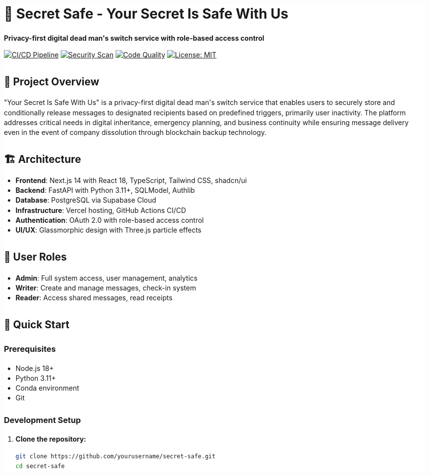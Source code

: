 # 🔐 Secret Safe - Your Secret Is Safe With Us

**Privacy-first digital dead man's switch service with role-based access control**

[![CI/CD Pipeline](https://github.com/yourusername/secret-safe/workflows/CI/CD%20Pipeline/badge.svg)](https://github.com/yourusername/secret-safe/actions)
[![Security Scan](https://github.com/yourusername/secret-safe/workflows/Security%20Scan/badge.svg)](https://github.com/yourusername/secret-safe/actions)
[![Code Quality](https://github.com/yourusername/secret-safe/workflows/Code%20Quality/badge.svg)](https://github.com/yourusername/secret-safe/actions)
[![License: MIT](https://img.shields.io/badge/License-MIT-yellow.svg)](https://opensource.org/licenses/MIT)

## 🚀 Project Overview

"Your Secret Is Safe With Us" is a privacy-first digital dead man's switch service that enables users to securely store and conditionally release messages to designated recipients based on predefined triggers, primarily user inactivity. The platform addresses critical needs in digital inheritance, emergency planning, and business continuity while ensuring message delivery even in the event of company dissolution through blockchain backup technology.

## 🏗️ Architecture

- **Frontend**: Next.js 14 with React 18, TypeScript, Tailwind CSS, shadcn/ui
- **Backend**: FastAPI with Python 3.11+, SQLModel, Authlib
- **Database**: PostgreSQL via Supabase Cloud
- **Infrastructure**: Vercel hosting, GitHub Actions CI/CD
- **Authentication**: OAuth 2.0 with role-based access control
- **UI/UX**: Glassmorphic design with Three.js particle effects

## 👥 User Roles

- **Admin**: Full system access, user management, analytics
- **Writer**: Create and manage messages, check-in system
- **Reader**: Access shared messages, read receipts

## 🚀 Quick Start

### Prerequisites

- Node.js 18+
- Python 3.11+
- Conda environment
- Git

### Development Setup

1. **Clone the repository:**
   ```bash
   git clone https://github.com/yourusername/secret-safe.git
   cd secret-safe
   ```
